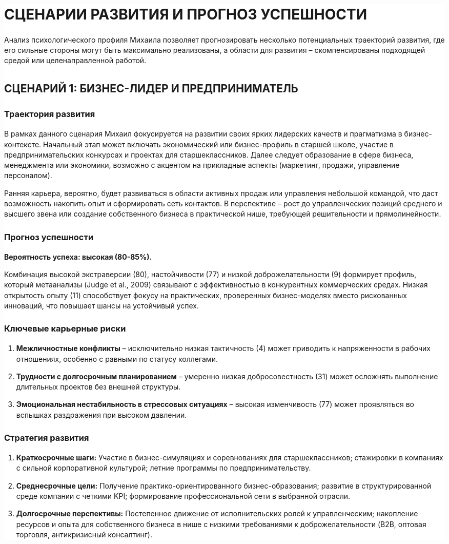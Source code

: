 # СЦЕНАРИИ РАЗВИТИЯ И ПРОГНОЗ УСПЕШНОСТИ

Анализ психологического профиля Михаила позволяет прогнозировать несколько потенциальных траекторий развития, где его сильные стороны могут быть максимально реализованы, а области для развития – скомпенсированы подходящей средой или целенаправленной работой.

## СЦЕНАРИЙ 1: БИЗНЕС-ЛИДЕР И ПРЕДПРИНИМАТЕЛЬ

### Траектория развития

В рамках данного сценария Михаил фокусируется на развитии своих ярких лидерских качеств и прагматизма в бизнес-контексте. Начальный этап может включать экономический или бизнес-профиль в старшей школе, участие в предпринимательских конкурсах и проектах для старшеклассников. Далее следует образование в сфере бизнеса, менеджмента или экономики, возможно с акцентом на прикладные аспекты (маркетинг, продажи, управление персоналом).

Ранняя карьера, вероятно, будет развиваться в области активных продаж или управления небольшой командой, что даст возможность накопить опыт и сформировать сеть контактов. В перспективе – рост до управленческих позиций среднего и высшего звена или создание собственного бизнеса в практической нише, требующей решительности и прямолинейности.

### Прогноз успешности

**Вероятность успеха: высокая (80-85%).**

Комбинация высокой экстраверсии (80), настойчивости (77) и низкой доброжелательности (9) формирует профиль, который метаанализы (Judge et al., 2009) связывают с эффективностью в конкурентных коммерческих средах. Низкая открытость опыту (11) способствует фокусу на практических, проверенных бизнес-моделях вместо рискованных инноваций, что повышает шансы на устойчивый успех.

### Ключевые карьерные риски

1. **Межличностные конфликты** – исключительно низкая тактичность (4) может приводить к напряженности в рабочих отношениях, особенно с равными по статусу коллегами.

2. **Трудности с долгосрочным планированием** – умеренно низкая добросовестность (31) может осложнять выполнение длительных проектов без внешней структуры.

3. **Эмоциональная нестабильность в стрессовых ситуациях** – высокая изменчивость (77) может проявляться во вспышках раздражения при высоком давлении.

### Стратегия развития

1. **Краткосрочные шаги:** Участие в бизнес-симуляциях и соревнованиях для старшеклассников; стажировки в компаниях с сильной корпоративной культурой; летние программы по предпринимательству.

2. **Среднесрочные цели:** Получение практико-ориентированного бизнес-образования; развитие в структурированной среде компании с четкими KPI; формирование профессиональной сети в выбранной отрасли.

3. **Долгосрочные перспективы:** Постепенное движение от исполнительских ролей к управленческим; накопление ресурсов и опыта для собственного бизнеса в нише с низкими требованиями к доброжелательности (B2B, оптовая торговля, антикризисный консалтинг).

